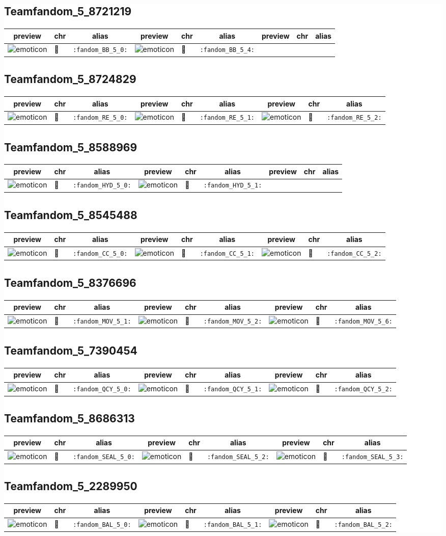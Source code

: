 ## Teamfandom_5_8721219

| preview | chr | alias | preview | chr | alias | preview | chr | alias |
| ---     | --- | ---   | ---     | --- | ---   |     --- | --- |   --- |
| ![emoticon](./gifs/3516_96.gif)|  | `:fandom_BB_5_0:`| ![emoticon](./gifs/3517_96.gif)|  | `:fandom_BB_5_4:` |

## Teamfandom_5_8724829

| preview | chr | alias | preview | chr | alias | preview | chr | alias |
| ---     | --- | ---   | ---     | --- | ---   |     --- | --- |   --- |
| ![emoticon](./gifs/3518_96.gif)|  | `:fandom_RE_5_0:`| ![emoticon](./gifs/3519_96.gif)|  | `:fandom_RE_5_1:`| ![emoticon](./gifs/3520_96.gif)|  | `:fandom_RE_5_2:` |

## Teamfandom_5_8588969

| preview | chr | alias | preview | chr | alias | preview | chr | alias |
| ---     | --- | ---   | ---     | --- | ---   |     --- | --- |   --- |
| ![emoticon](./gifs/3521_96.gif)|  | `:fandom_HYD_5_0:`| ![emoticon](./gifs/3522_96.gif)|  | `:fandom_HYD_5_1:` |

## Teamfandom_5_8545488

| preview | chr | alias | preview | chr | alias | preview | chr | alias |
| ---     | --- | ---   | ---     | --- | ---   |     --- | --- |   --- |
| ![emoticon](./gifs/3523_96.gif)|  | `:fandom_CC_5_0:`| ![emoticon](./gifs/3524_96.gif)|  | `:fandom_CC_5_1:`| ![emoticon](./gifs/3525_96.gif)|  | `:fandom_CC_5_2:` |

## Teamfandom_5_8376696

| preview | chr | alias | preview | chr | alias | preview | chr | alias |
| ---     | --- | ---   | ---     | --- | ---   |     --- | --- |   --- |
| ![emoticon](./gifs/3526_96.gif)|  | `:fandom_MOV_5_1:`| ![emoticon](./gifs/3527_96.gif)|  | `:fandom_MOV_5_2:`| ![emoticon](./gifs/3528_96.gif)|  | `:fandom_MOV_5_6:` |

## Teamfandom_5_7390454

| preview | chr | alias | preview | chr | alias | preview | chr | alias |
| ---     | --- | ---   | ---     | --- | ---   |     --- | --- |   --- |
| ![emoticon](./gifs/3529_96.gif)|  | `:fandom_QCY_5_0:`| ![emoticon](./gifs/3530_96.gif)|  | `:fandom_QCY_5_1:`| ![emoticon](./gifs/3531_96.gif)|  | `:fandom_QCY_5_2:` |

## Teamfandom_5_8686313

| preview | chr | alias | preview | chr | alias | preview | chr | alias |
| ---     | --- | ---   | ---     | --- | ---   |     --- | --- |   --- |
| ![emoticon](./gifs/3532_96.gif)|  | `:fandom_SEAL_5_0:`| ![emoticon](./gifs/3533_96.gif)|  | `:fandom_SEAL_5_2:`| ![emoticon](./gifs/3534_96.gif)|  | `:fandom_SEAL_5_3:` |

## Teamfandom_5_2289950

| preview | chr | alias | preview | chr | alias | preview | chr | alias |
| ---     | --- | ---   | ---     | --- | ---   |     --- | --- |   --- |
| ![emoticon](./gifs/3535_96.gif)|  | `:fandom_BAL_5_0:`| ![emoticon](./gifs/3536_96.gif)|  | `:fandom_BAL_5_1:`| ![emoticon](./gifs/3537_96.gif)|  | `:fandom_BAL_5_2:` |
